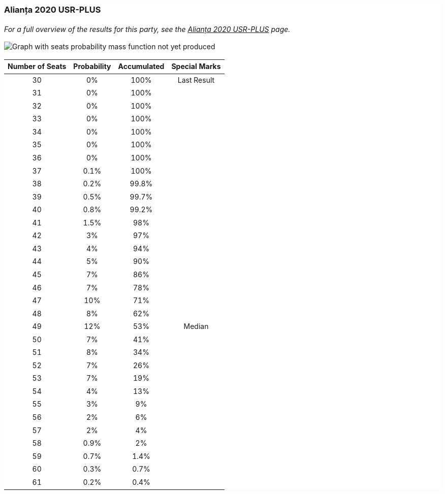 ### Alianța 2020 USR-PLUS

*For a full overview of the results for this party, see the [Alianța 2020 USR-PLUS](party-alianța2020usr-plus.html) page.*

![Graph with seats probability mass function not yet produced](2020-08-05-CURS-seats-pmf-alianța2020usr-plus.png "Seats Probability Mass Function")

| Number of Seats | Probability | Accumulated | Special Marks |
|:---------------:|:-----------:|:-----------:|:-------------:|
| 30 | 0% | 100% | Last Result |
| 31 | 0% | 100% |  |
| 32 | 0% | 100% |  |
| 33 | 0% | 100% |  |
| 34 | 0% | 100% |  |
| 35 | 0% | 100% |  |
| 36 | 0% | 100% |  |
| 37 | 0.1% | 100% |  |
| 38 | 0.2% | 99.8% |  |
| 39 | 0.5% | 99.7% |  |
| 40 | 0.8% | 99.2% |  |
| 41 | 1.5% | 98% |  |
| 42 | 3% | 97% |  |
| 43 | 4% | 94% |  |
| 44 | 5% | 90% |  |
| 45 | 7% | 86% |  |
| 46 | 7% | 78% |  |
| 47 | 10% | 71% |  |
| 48 | 8% | 62% |  |
| 49 | 12% | 53% | Median |
| 50 | 7% | 41% |  |
| 51 | 8% | 34% |  |
| 52 | 7% | 26% |  |
| 53 | 7% | 19% |  |
| 54 | 4% | 13% |  |
| 55 | 3% | 9% |  |
| 56 | 2% | 6% |  |
| 57 | 2% | 4% |  |
| 58 | 0.9% | 2% |  |
| 59 | 0.7% | 1.4% |  |
| 60 | 0.3% | 0.7% |  |
| 61 | 0.2% | 0.4% |  |